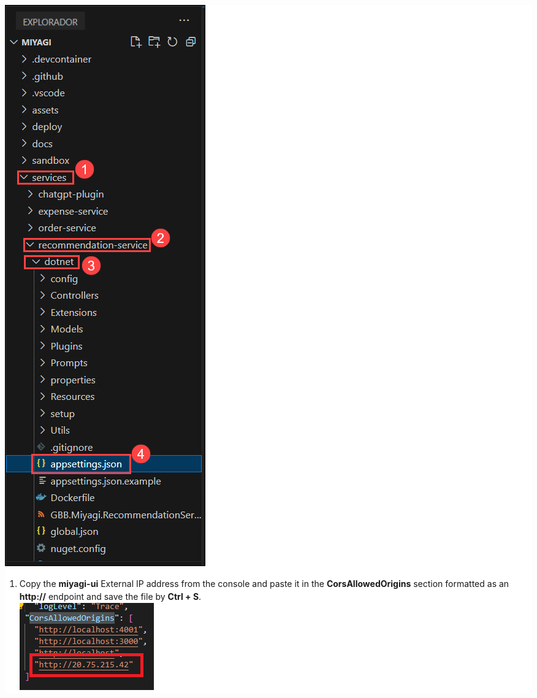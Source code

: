    ![](./Media/aks-02.png)
   
1. Copy the **miyagi-ui** External IP address from the console and paste it in the **CorsAllowedOrigins** section formatted as an **http://** endpoint  and save the file by **Ctrl + S**.  
   ![](./Media/ui-cors.png)
